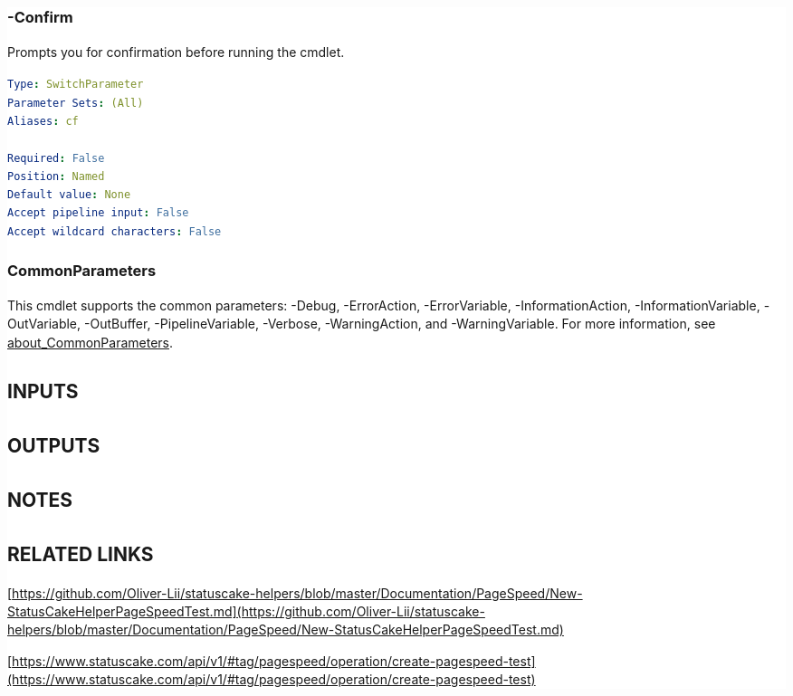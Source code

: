 ### -Confirm
Prompts you for confirmation before running the cmdlet.

```yaml
Type: SwitchParameter
Parameter Sets: (All)
Aliases: cf

Required: False
Position: Named
Default value: None
Accept pipeline input: False
Accept wildcard characters: False
```

### CommonParameters
This cmdlet supports the common parameters: -Debug, -ErrorAction, -ErrorVariable, -InformationAction, -InformationVariable, -OutVariable, -OutBuffer, -PipelineVariable, -Verbose, -WarningAction, and -WarningVariable. For more information, see [about_CommonParameters](http://go.microsoft.com/fwlink/?LinkID=113216).

## INPUTS

## OUTPUTS

## NOTES

## RELATED LINKS

[https://github.com/Oliver-Lii/statuscake-helpers/blob/master/Documentation/PageSpeed/New-StatusCakeHelperPageSpeedTest.md](https://github.com/Oliver-Lii/statuscake-helpers/blob/master/Documentation/PageSpeed/New-StatusCakeHelperPageSpeedTest.md)

[https://www.statuscake.com/api/v1/#tag/pagespeed/operation/create-pagespeed-test](https://www.statuscake.com/api/v1/#tag/pagespeed/operation/create-pagespeed-test)


